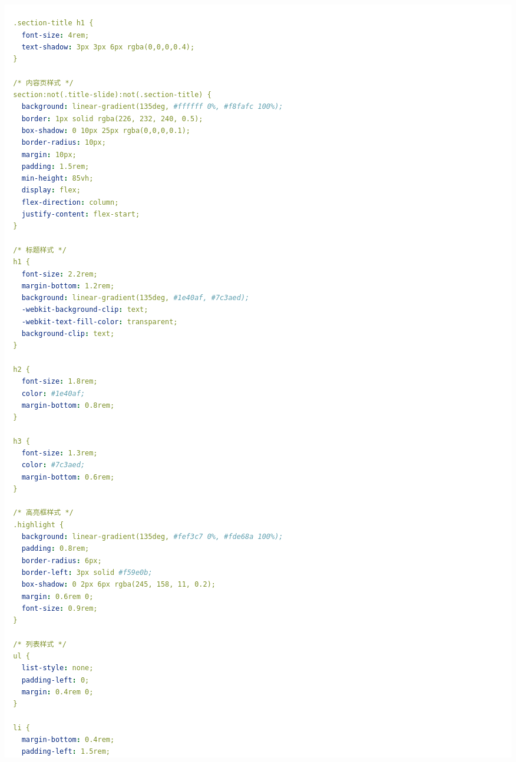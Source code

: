 ```yaml
  
  .section-title h1 {
    font-size: 4rem;
    text-shadow: 3px 3px 6px rgba(0,0,0,0.4);
  }
  
  /* 内容页样式 */
  section:not(.title-slide):not(.section-title) {
    background: linear-gradient(135deg, #ffffff 0%, #f8fafc 100%);
    border: 1px solid rgba(226, 232, 240, 0.5);
    box-shadow: 0 10px 25px rgba(0,0,0,0.1);
    border-radius: 10px;
    margin: 10px;
    padding: 1.5rem;
    min-height: 85vh;
    display: flex;
    flex-direction: column;
    justify-content: flex-start;
  }
  
  /* 标题样式 */
  h1 { 
    font-size: 2.2rem; 
    margin-bottom: 1.2rem; 
    background: linear-gradient(135deg, #1e40af, #7c3aed);
    -webkit-background-clip: text;
    -webkit-text-fill-color: transparent;
    background-clip: text;
  }
  
  h2 { 
    font-size: 1.8rem; 
    color: #1e40af;
    margin-bottom: 0.8rem;
  }
  
  h3 { 
    font-size: 1.3rem; 
    color: #7c3aed;
    margin-bottom: 0.6rem;
  }
  
  /* 高亮框样式 */
  .highlight { 
    background: linear-gradient(135deg, #fef3c7 0%, #fde68a 100%);
    padding: 0.8rem;
    border-radius: 6px;
    border-left: 3px solid #f59e0b;
    box-shadow: 0 2px 6px rgba(245, 158, 11, 0.2);
    margin: 0.6rem 0;
    font-size: 0.9rem;
  }
  
  /* 列表样式 */
  ul {
    list-style: none;
    padding-left: 0;
    margin: 0.4rem 0;
  }
  
  li {
    margin-bottom: 0.4rem;
    padding-left: 1.5rem;
```